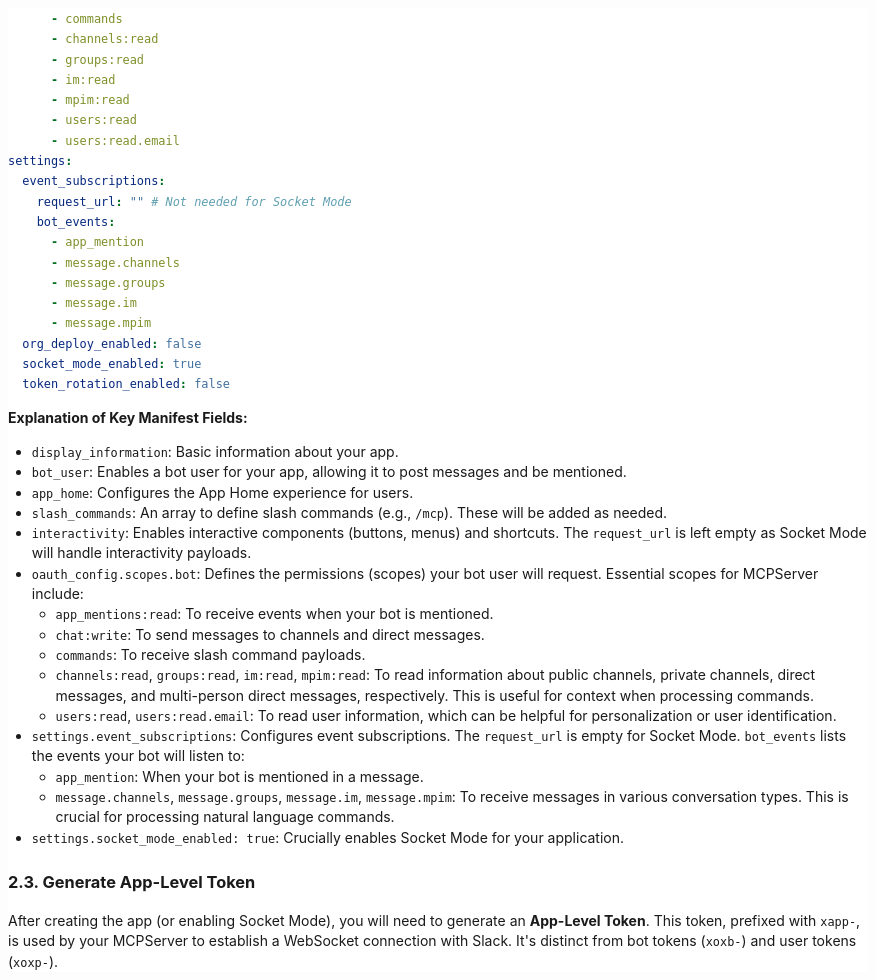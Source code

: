 ```yaml
      - commands
      - channels:read
      - groups:read
      - im:read
      - mpim:read
      - users:read
      - users:read.email
settings:
  event_subscriptions:
    request_url: "" # Not needed for Socket Mode
    bot_events:
      - app_mention
      - message.channels
      - message.groups
      - message.im
      - message.mpim
  org_deploy_enabled: false
  socket_mode_enabled: true
  token_rotation_enabled: false
```

**Explanation of Key Manifest Fields:**

*   `display_information`: Basic information about your app.
*   `bot_user`: Enables a bot user for your app, allowing it to post messages and be mentioned.
*   `app_home`: Configures the App Home experience for users.
*   `slash_commands`: An array to define slash commands (e.g., `/mcp`). These will be added as needed.
*   `interactivity`: Enables interactive components (buttons, menus) and shortcuts. The `request_url` is left empty as Socket Mode will handle interactivity payloads.
*   `oauth_config.scopes.bot`: Defines the permissions (scopes) your bot user will request. Essential scopes for MCPServer include:
    *   `app_mentions:read`: To receive events when your bot is mentioned.
    *   `chat:write`: To send messages to channels and direct messages.
    *   `commands`: To receive slash command payloads.
    *   `channels:read`, `groups:read`, `im:read`, `mpim:read`: To read information about public channels, private channels, direct messages, and multi-person direct messages, respectively. This is useful for context when processing commands.
    *   `users:read`, `users:read.email`: To read user information, which can be helpful for personalization or user identification.
*   `settings.event_subscriptions`: Configures event subscriptions. The `request_url` is empty for Socket Mode. `bot_events` lists the events your bot will listen to:
    *   `app_mention`: When your bot is mentioned in a message.
    *   `message.channels`, `message.groups`, `message.im`, `message.mpim`: To receive messages in various conversation types. This is crucial for processing natural language commands.
*   `settings.socket_mode_enabled: true`: Crucially enables Socket Mode for your application.

### 2.3. Generate App-Level Token

After creating the app (or enabling Socket Mode), you will need to generate an **App-Level Token**. This token, prefixed with `xapp-`, is used by your MCPServer to establish a WebSocket connection with Slack. It's distinct from bot tokens (`xoxb-`) and user tokens (`xoxp-`).

